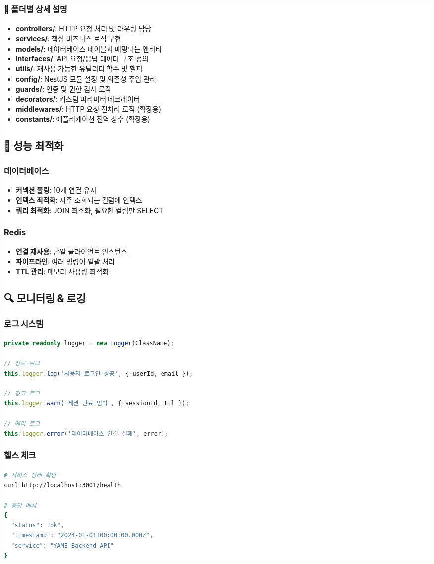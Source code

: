 ### 📂 폴더별 상세 설명

- **controllers/**: HTTP 요청 처리 및 라우팅 담당
- **services/**: 핵심 비즈니스 로직 구현
- **models/**: 데이터베이스 테이블과 매핑되는 엔티티
- **interfaces/**: API 요청/응답 데이터 구조 정의
- **utils/**: 재사용 가능한 유틸리티 함수 및 헬퍼
- **config/**: NestJS 모듈 설정 및 의존성 주입 관리
- **guards/**: 인증 및 권한 검사 로직
- **decorators/**: 커스텀 파라미터 데코레이터
- **middlewares/**: HTTP 요청 전처리 로직 (확장용)
- **constants/**: 애플리케이션 전역 상수 (확장용)

## 🚀 성능 최적화

### 데이터베이스
- **커넥션 풀링**: 10개 연결 유지
- **인덱스 최적화**: 자주 조회되는 컬럼에 인덱스
- **쿼리 최적화**: JOIN 최소화, 필요한 컬럼만 SELECT

### Redis
- **연결 재사용**: 단일 클라이언트 인스턴스
- **파이프라인**: 여러 명령어 일괄 처리
- **TTL 관리**: 메모리 사용량 최적화

## 🔍 모니터링 & 로깅

### 로그 시스템
```typescript
private readonly logger = new Logger(ClassName);

// 정보 로그
this.logger.log('사용자 로그인 성공', { userId, email });

// 경고 로그
this.logger.warn('세션 만료 임박', { sessionId, ttl });

// 에러 로그
this.logger.error('데이터베이스 연결 실패', error);
```

### 헬스 체크
```bash
# 서비스 상태 확인
curl http://localhost:3001/health

# 응답 예시
{
  "status": "ok",
  "timestamp": "2024-01-01T00:00:00.000Z",
  "service": "YAME Backend API"
}
```
